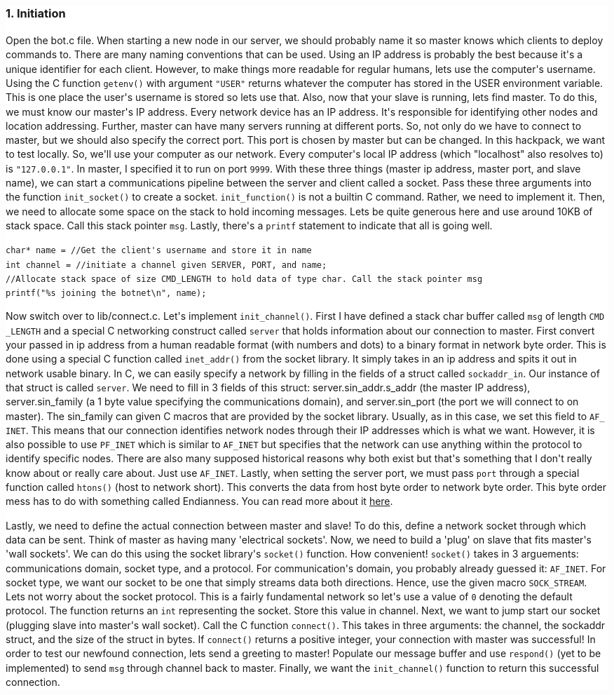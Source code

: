 ### 1. Initiation
Open the bot.c file. When starting a new node in our server, we should probably name it so master knows which clients to deploy commands to. There are many naming conventions that can be used. Using an IP address is probably the best because it's a unique identifier for each client. However, to make things more readable for regular humans, lets use the computer's username. Using the C function `getenv()` with argument `"USER"` returns whatever the computer has stored in the USER environment variable. This is one place the user's username is stored so lets use that. Also, now that your slave is running, lets find master. To do this, we must know our master's IP address. Every network device has an IP address. It's responsible for identifying other nodes and location addressing. Further, master can have many servers running at different ports. So, not only do we have to connect to master, but we should also specify the correct port. This port is chosen by master but can be changed. In this hackpack, we want to test locally. So, we'll use your computer as our network. Every computer's local IP address (which "localhost" also resolves to) is `"127.0.0.1"`. In master, I specified it to run on port `9999`. With these three things (master ip address, master port, and slave name), we can start a communications pipeline between the server and client called a socket. Pass these three arguments into the function `init_socket()` to create a socket. `init_function()` is not a builtin C command. Rather, we need to implement it. Then, we need to allocate some space on the stack to hold incoming messages. Lets be quite generous here and use around 10KB of stack space. Call this stack pointer `msg`. Lastly, there's a `printf` statement to indicate that all is going well.


```
char* name = //Get the client's username and store it in name
int channel = //initiate a channel given SERVER, PORT, and name;
//Allocate stack space of size CMD_LENGTH to hold data of type char. Call the stack pointer msg
printf("%s joining the botnet\n", name);
```

Now switch over to lib/connect.c. Let's implement `init_channel()`. First I have defined a stack char buffer called `msg` of length `CMD_LENGTH` and a special C networking construct called `server` that holds information about our connection to master. First convert your passed in ip address from a human readable format (with numbers and dots) to a binary format in network byte order. This is done using a special C function called `inet_addr()` from the socket library. It simply takes in an ip address and spits it out in network usable binary. In C, we can easily specify a network by filling in the fields of a struct called `sockaddr_in`. Our instance of that struct is called `server`. We need to fill in 3 fields of this struct: server.sin_addr.s_addr (the master IP address), server.sin_family (a 1 byte value specifying the communications domain), and server.sin_port (the port we will connect to on master). The sin_family can given C macros that are provided by the socket library. Usually, as in this case, we set this field to `AF_INET`. This means that our connection identifies network nodes through their IP addresses which is what we want. However, it is also possible to use `PF_INET` which is similar to `AF_INET` but specifies that the network can use anything within the protocol to identify specific nodes. There are also many supposed historical reasons why both exist but that's something that I don't really know about or really care about. Just use `AF_INET`. Lastly, when setting the server port, we must pass `port` through a special function called `htons()` (host to network short). This converts the data from host byte order to network byte order. This byte order mess has to do with something called Endianness. You can read more about it [here](https://en.wikipedia.org/wiki/Endianness). 

Lastly, we need to define the actual connection between master and slave!  To do this, define a network socket through which data can be sent. Think of master as having many 'electrical sockets'. Now, we need to build a 'plug' on slave that fits master's 'wall sockets'. We can do this using the socket library's `socket()` function. How convenient! `socket()` takes in 3 arguements: communications domain, socket type, and a protocol. For communication's domain, you probably already guessed it: `AF_INET`. For socket type, we want our socket to be one that simply streams data both directions. Hence, use the given macro `SOCK_STREAM`. Lets not worry about the socket protocol. This is a fairly fundamental network so let's use a value of `0` denoting the default protocol. The function returns an `int` representing the socket. Store this value in channel. Next, we want to jump start our socket (plugging slave into master's wall socket). Call the C function `connect()`. This takes in three arguments: the channel, the sockaddr struct, and the size of the struct in bytes. If `connect()` returns a positive integer, your connection with master was successful! In order to test our newfound connection, lets send a greeting to master! Populate our message buffer and use `respond()` (yet to be implemented) to send `msg` through channel back to master. Finally, we want the `init_channel()` function to return this successful connection.
